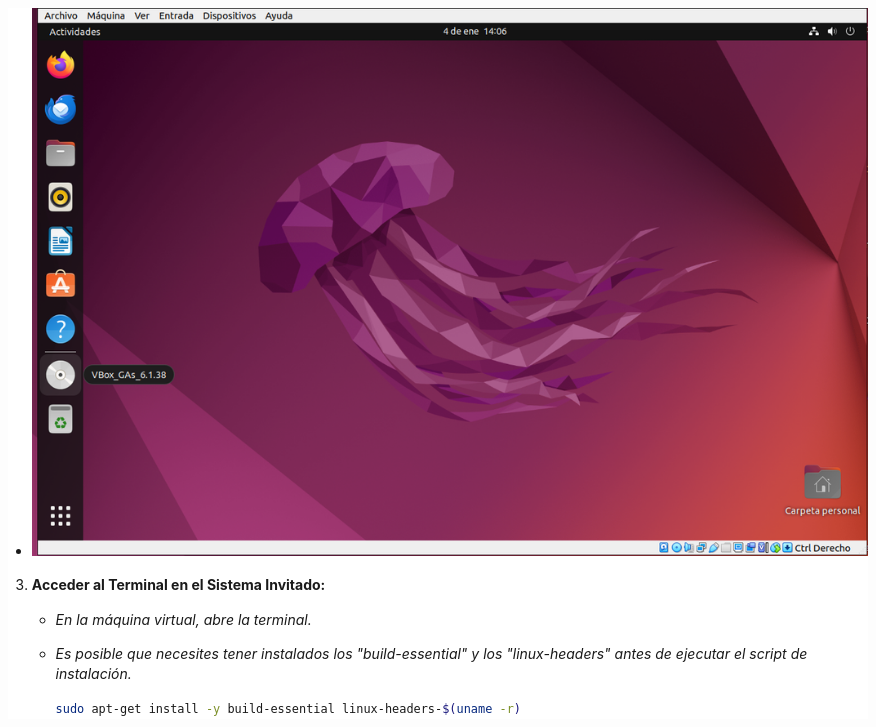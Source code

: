    - *![virtualbox #53](../Images/Img%20Virtualbox/52%20Virtualbox.png "../Images/Img Virtualbox/52 Virtualbox.png")*

3. **Acceder al Terminal en el Sistema Invitado:**

   - *En la máquina virtual, abre la terminal.*

   - *Es posible que necesites tener instalados los "build-essential" y los "linux-headers" antes de ejecutar el script de instalación.*

      ```bash
      sudo apt-get install -y build-essential linux-headers-$(uname -r)
      ```
